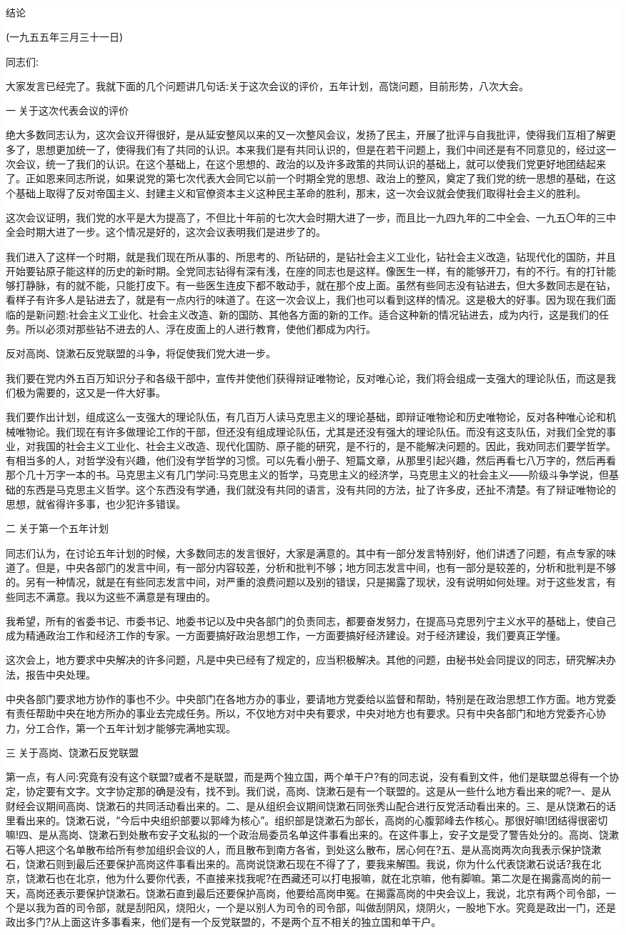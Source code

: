 
结论   
  

(一九五五年三月三十一日)   
  

同志们:   
  

大家发言已经完了。我就下面的几个问题讲几句话:关于这次会议的评价，五年计划，高饶问题，目前形势，八次大会。   
  

一 关于这次代表会议的评价   
  

绝大多数同志认为，这次会议开得很好，是从延安整风以来的又一次整风会议，发扬了民主，开展了批评与自我批评，使得我们互相了解更多了，思想更加统一了，使得我们有了共同的认识。本来我们是有共同认识的，但是在若干问题上，我们中间还是有不同意见的，经过这一次会议，统一了我们的认识。在这个基础上，在这个思想的、政治的以及许多政策的共同认识的基础上，就可以使我们党更好地团结起来了。正如恩来同志所说，如果说党的第七次代表大会同它以前一个时期全党的思想、政治上的整风，奠定了我们党的统一思想的基础，在这个基础上取得了反对帝国主义、封建主义和官僚资本主义这种民主革命的胜利，那末，这一次会议就会使我们取得社会主义的胜利。   
  

这次会议证明，我们党的水平是大为提高了，不但比十年前的七次大会时期大进了一步，而且比一九四九年的二中全会、一九五〇年的三中全会时期大进了一步。这个情况是好的，这次会议表明我们是进步了的。   
  

我们进入了这样一个时期，就是我们现在所从事的、所思考的、所钻研的，是钻社会主义工业化，钻社会主义改造，钻现代化的国防，并且开始要钻原子能这样的历史的新时期。全党同志钻得有深有浅，在座的同志也是这样。像医生一样，有的能够开刀，有的不行。有的打针能够打静脉，有的就不能，只能打皮下。有一些医生连皮下都不敢动手，就在那个皮上面。虽然有些同志没有钻进去，但大多数同志是在钻，看样子有许多人是钻进去了，就是有一点内行的味道了。在这一次会议上，我们也可以看到这样的情况。这是极大的好事。因为现在我们面临的是新问题:社会主义工业化、社会主义改造、新的国防、其他各方面的新的工作。适合这种新的情况钻进去，成为内行，这是我们的任务。所以必须对那些钻不进去的人、浮在皮面上的人进行教育，使他们都成为内行。   
  

反对高岗、饶漱石反党联盟的斗争，将促使我们党大进一步。   
  

我们要在党内外五百万知识分子和各级干部中，宣传并使他们获得辩证唯物论，反对唯心论，我们将会组成一支强大的理论队伍，而这是我们极为需要的，这又是一件大好事。   
  

我们要作出计划，组成这么一支强大的理论队伍，有几百万人读马克思主义的理论基础，即辩证唯物论和历史唯物论，反对各种唯心论和机械唯物论。我们现在有许多做理论工作的干部，但还没有组成理论队伍，尤其是还没有强大的理论队伍。而没有这支队伍，对我们全党的事业，对我国的社会主义工业化、社会主义改造、现代化国防、原子能的研究，是不行的，是不能解决问题的。因此，我劝同志们要学哲学。有相当多的人，对哲学没有兴趣，他们没有学哲学的习惯。可以先看小册子、短篇文章，从那里引起兴趣，然后再看七八万字的，然后再看那个几十万字一本的书。马克思主义有几门学问:马克思主义的哲学，马克思主义的经济学，马克思主义的社会主义——阶级斗争学说，但基础的东西是马克思主义哲学。这个东西没有学通，我们就没有共同的语言，没有共同的方法，扯了许多皮，还扯不清楚。有了辩证唯物论的思想，就省得许多事，也少犯许多错误。   
  

二 关于第一个五年计划   
  

同志们认为，在讨论五年计划的时候，大多数同志的发言很好，大家是满意的。其中有一部分发言特别好，他们讲透了问题，有点专家的味道了。但是，中央各部门的发言中间，有一部分内容较差，分析和批判不够；地方同志发言中间，也有一部分是较差的，分析和批判是不够的。另有一种情况，就是在有些同志发言中间，对严重的浪费问题以及别的错误，只是揭露了现状，没有说明如何处理。对于这些发言，有些同志不满意。我以为这些不满意是有理由的。   
  

我希望，所有的省委书记、市委书记、地委书记以及中央各部门的负责同志，都要奋发努力，在提高马克思列宁主义水平的基础上，使自己成为精通政治工作和经济工作的专家。一方面要搞好政治思想工作，一方面要搞好经济建设。对于经济建设，我们要真正学懂。   
  

这次会上，地方要求中央解决的许多问题，凡是中央已经有了规定的，应当积极解决。其他的问题，由秘书处会同提议的同志，研究解决办法，报告中央处理。   
  

中央各部门要求地方协作的事也不少。中央部门在各地方办的事业，要请地方党委给以监督和帮助，特别是在政治思想工作方面。地方党委有责任帮助中央在地方所办的事业去完成任务。所以，不仅地方对中央有要求，中央对地方也有要求。只有中央各部门和地方党委齐心协力，分工合作，第一个五年计划才能够完满地实现。   
  

三 关于高岗、饶漱石反党联盟   
  

第一点，有人问:究竟有没有这个联盟?或者不是联盟，而是两个独立国，两个单干户?有的同志说，没有看到文件，他们是联盟总得有一个协定，协定要有文字。文字协定那的确是没有，找不到。我们说，高岗、饶漱石是有一个联盟的。这是从一些什么地方看出来的呢?一、是从财经会议期间高岗、饶漱石的共同活动看出来的。二、是从组织会议期间饶漱石同张秀山配合进行反党活动看出来的。三、是从饶漱石的话里看出来的。饶漱石说，“今后中央组织部要以郭峰为核心”。组织部是饶漱石为部长，高岗的心腹郭峰去作核心。那很好嘛!团结得很密切嘛!四、是从高岗、饶漱石到处散布安子文私拟的一个政治局委员名单这件事看出来的。在这件事上，安子文是受了警告处分的。高岗、饶漱石等人把这个名单散布给所有参加组织会议的人，而且散布到南方各省，到处这么散布，居心何在?五、是从高岗两次向我表示保护饶漱石，饶漱石则到最后还要保护高岗这件事看出来的。高岗说饶漱石现在不得了了，要我来解围。我说，你为什么代表饶漱石说话?我在北京，饶漱石也在北京，他为什么要你代表，不直接来找我呢?在西藏还可以打电报嘛，就在北京嘛，他有脚嘛。第二次是在揭露高岗的前一天，高岗还表示要保护饶漱石。饶漱石直到最后还要保护高岗，他要给高岗申冤。在揭露高岗的中央会议上，我说，北京有两个司令部，一个是以我为首的司令部，就是刮阳风，烧阳火，一个是以别人为司令的司令部，叫做刮阴风，烧阴火，一股地下水。究竟是政出一门，还是政出多门?从上面这许多事看来，他们是有一个反党联盟的，不是两个互不相关的独立国和单干户。   
  